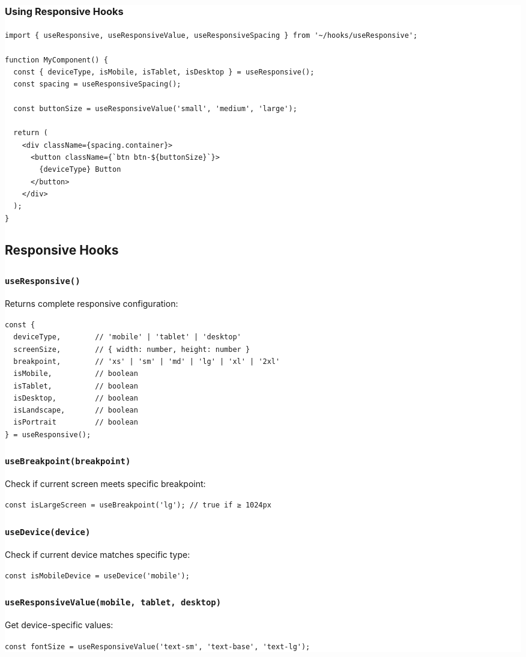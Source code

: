 ### Using Responsive Hooks

```tsx
import { useResponsive, useResponsiveValue, useResponsiveSpacing } from '~/hooks/useResponsive';

function MyComponent() {
  const { deviceType, isMobile, isTablet, isDesktop } = useResponsive();
  const spacing = useResponsiveSpacing();
  
  const buttonSize = useResponsiveValue('small', 'medium', 'large');
  
  return (
    <div className={spacing.container}>
      <button className={`btn btn-${buttonSize}`}>
        {deviceType} Button
      </button>
    </div>
  );
}
```

## Responsive Hooks

### `useResponsive()`
Returns complete responsive configuration:
```tsx
const {
  deviceType,        // 'mobile' | 'tablet' | 'desktop'
  screenSize,        // { width: number, height: number }
  breakpoint,        // 'xs' | 'sm' | 'md' | 'lg' | 'xl' | '2xl'
  isMobile,          // boolean
  isTablet,          // boolean
  isDesktop,         // boolean
  isLandscape,       // boolean
  isPortrait         // boolean
} = useResponsive();
```

### `useBreakpoint(breakpoint)`
Check if current screen meets specific breakpoint:
```tsx
const isLargeScreen = useBreakpoint('lg'); // true if ≥ 1024px
```

### `useDevice(device)`
Check if current device matches specific type:
```tsx
const isMobileDevice = useDevice('mobile');
```

### `useResponsiveValue(mobile, tablet, desktop)`
Get device-specific values:
```tsx
const fontSize = useResponsiveValue('text-sm', 'text-base', 'text-lg');
```
